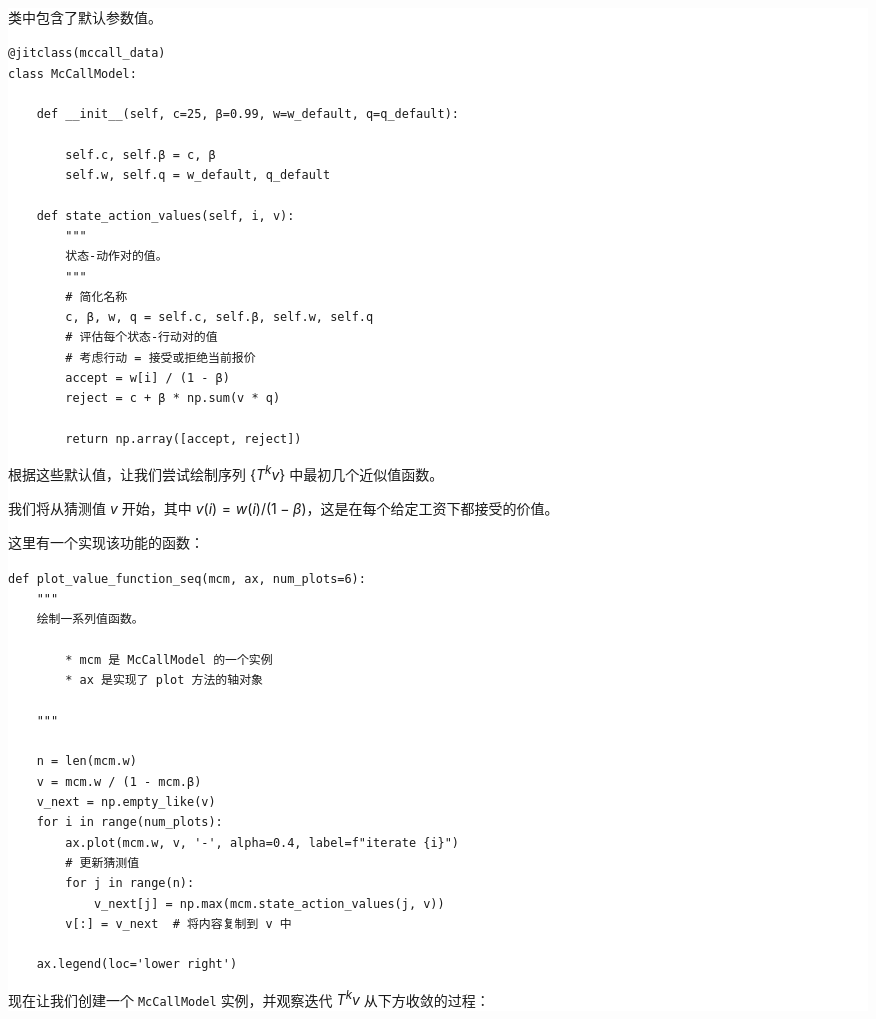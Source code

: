 类中包含了默认参数值。

```{code-cell} ipython3
@jitclass(mccall_data)
class McCallModel:

    def __init__(self, c=25, β=0.99, w=w_default, q=q_default):

        self.c, self.β = c, β
        self.w, self.q = w_default, q_default

    def state_action_values(self, i, v):
        """
        状态-动作对的值。
        """
        # 简化名称
        c, β, w, q = self.c, self.β, self.w, self.q
        # 评估每个状态-行动对的值
        # 考虑行动 = 接受或拒绝当前报价
        accept = w[i] / (1 - β)
        reject = c + β * np.sum(v * q)

        return np.array([accept, reject])
```

根据这些默认值，让我们尝试绘制序列 $\{ T^k v \}$ 中最初几个近似值函数。

我们将从猜测值 $v$ 开始，其中 $v(i) = w(i) / (1 - β)$，这是在每个给定工资下都接受的价值。

这里有一个实现该功能的函数：

```{code-cell} ipython3
def plot_value_function_seq(mcm, ax, num_plots=6):
    """
    绘制一系列值函数。

        * mcm 是 McCallModel 的一个实例
        * ax 是实现了 plot 方法的轴对象

    """

    n = len(mcm.w)
    v = mcm.w / (1 - mcm.β)
    v_next = np.empty_like(v)
    for i in range(num_plots):
        ax.plot(mcm.w, v, '-', alpha=0.4, label=f"iterate {i}")
        # 更新猜测值
        for j in range(n):
            v_next[j] = np.max(mcm.state_action_values(j, v))
        v[:] = v_next  # 将内容复制到 v 中

    ax.legend(loc='lower right')
```

现在让我们创建一个 `McCallModel` 实例，并观察迭代 $T^k v$ 从下方收敛的过程：
